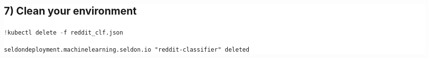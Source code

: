 
## 7) Clean your environment


```python
!kubectl delete -f reddit_clf.json
```

    seldondeployment.machinelearning.seldon.io "reddit-classifier" deleted

